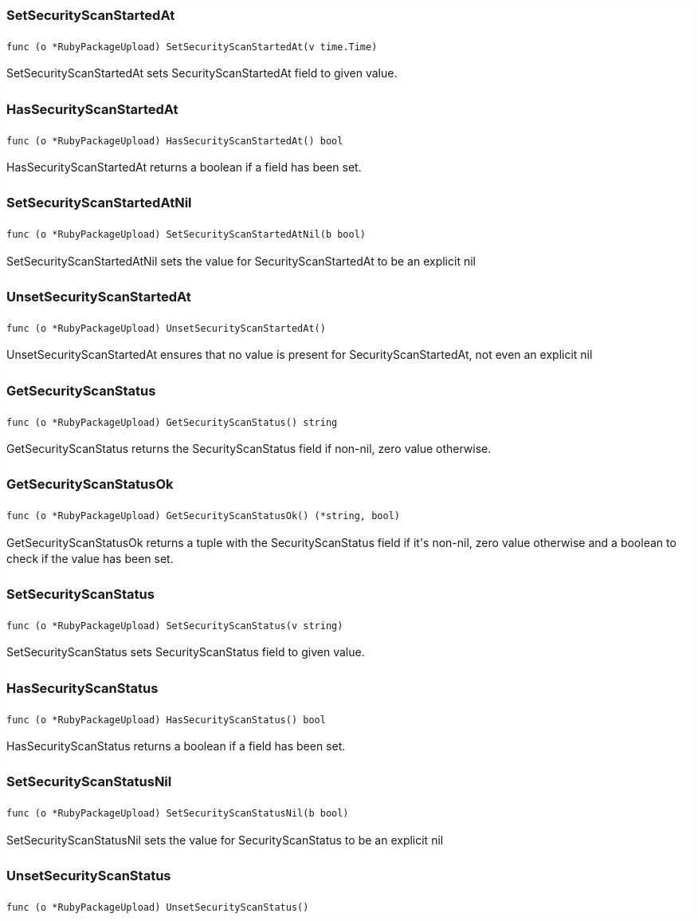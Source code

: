 ### SetSecurityScanStartedAt

`func (o *RubyPackageUpload) SetSecurityScanStartedAt(v time.Time)`

SetSecurityScanStartedAt sets SecurityScanStartedAt field to given value.

### HasSecurityScanStartedAt

`func (o *RubyPackageUpload) HasSecurityScanStartedAt() bool`

HasSecurityScanStartedAt returns a boolean if a field has been set.

### SetSecurityScanStartedAtNil

`func (o *RubyPackageUpload) SetSecurityScanStartedAtNil(b bool)`

 SetSecurityScanStartedAtNil sets the value for SecurityScanStartedAt to be an explicit nil

### UnsetSecurityScanStartedAt
`func (o *RubyPackageUpload) UnsetSecurityScanStartedAt()`

UnsetSecurityScanStartedAt ensures that no value is present for SecurityScanStartedAt, not even an explicit nil
### GetSecurityScanStatus

`func (o *RubyPackageUpload) GetSecurityScanStatus() string`

GetSecurityScanStatus returns the SecurityScanStatus field if non-nil, zero value otherwise.

### GetSecurityScanStatusOk

`func (o *RubyPackageUpload) GetSecurityScanStatusOk() (*string, bool)`

GetSecurityScanStatusOk returns a tuple with the SecurityScanStatus field if it's non-nil, zero value otherwise
and a boolean to check if the value has been set.

### SetSecurityScanStatus

`func (o *RubyPackageUpload) SetSecurityScanStatus(v string)`

SetSecurityScanStatus sets SecurityScanStatus field to given value.

### HasSecurityScanStatus

`func (o *RubyPackageUpload) HasSecurityScanStatus() bool`

HasSecurityScanStatus returns a boolean if a field has been set.

### SetSecurityScanStatusNil

`func (o *RubyPackageUpload) SetSecurityScanStatusNil(b bool)`

 SetSecurityScanStatusNil sets the value for SecurityScanStatus to be an explicit nil

### UnsetSecurityScanStatus
`func (o *RubyPackageUpload) UnsetSecurityScanStatus()`
